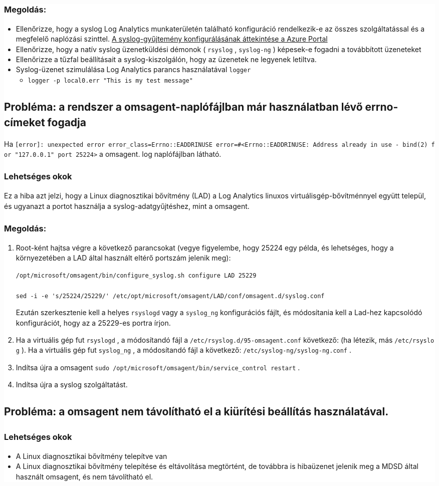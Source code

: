 ### <a name="resolution"></a>Megoldás:
* Ellenőrizze, hogy a syslog Log Analytics munkaterületén található konfiguráció rendelkezik-e az összes szolgáltatással és a megfelelő naplózási szinttel. [A syslog-gyűjtemény konfigurálásának áttekintése a Azure Portal](../../azure-monitor/platform/data-sources-syslog.md#configure-syslog-in-the-azure-portal)
* Ellenőrizze, hogy a natív syslog üzenetküldési démonok ( `rsyslog` , `syslog-ng` ) képesek-e fogadni a továbbított üzeneteket
* Ellenőrizze a tűzfal beállításait a syslog-kiszolgálón, hogy az üzenetek ne legyenek letiltva.
* Syslog-üzenet szimulálása Log Analytics parancs használatával `logger`
  * `logger -p local0.err "This is my test message"`

## <a name="issue-you-are-receiving-errno-address-already-in-use-in-omsagent-log-file"></a>Probléma: a rendszer a omsagent-naplófájlban már használatban lévő errno-címeket fogadja
Ha `[error]: unexpected error error_class=Errno::EADDRINUSE error=#<Errno::EADDRINUSE: Address already in use - bind(2) for "127.0.0.1" port 25224>` a omsagent. log naplófájlban látható.

### <a name="probable-causes"></a>Lehetséges okok
Ez a hiba azt jelzi, hogy a Linux diagnosztikai bővítmény (LAD) a Log Analytics linuxos virtuálisgép-bővítménnyel együtt települ, és ugyanazt a portot használja a syslog-adatgyűjtéshez, mint a omsagent.

### <a name="resolution"></a>Megoldás:
1. Root-ként hajtsa végre a következő parancsokat (vegye figyelembe, hogy 25224 egy példa, és lehetséges, hogy a környezetében a LAD által használt eltérő portszám jelenik meg):

    ```
    /opt/microsoft/omsagent/bin/configure_syslog.sh configure LAD 25229

    sed -i -e 's/25224/25229/' /etc/opt/microsoft/omsagent/LAD/conf/omsagent.d/syslog.conf
    ```

    Ezután szerkesztenie kell a helyes `rsyslogd` vagy a `syslog_ng` konfigurációs fájlt, és módosítania kell a Lad-hez kapcsolódó konfigurációt, hogy az a 25229-es portra írjon.

2. Ha a virtuális gép fut `rsyslogd` , a módosítandó fájl a `/etc/rsyslog.d/95-omsagent.conf` következő: (ha létezik, más `/etc/rsyslog` ). Ha a virtuális gép fut `syslog_ng` , a módosítandó fájl a következő: `/etc/syslog-ng/syslog-ng.conf` .
3. Indítsa újra a omsagent `sudo /opt/microsoft/omsagent/bin/service_control restart` .
4. Indítsa újra a syslog szolgáltatást.

## <a name="issue-you-are-unable-to-uninstall-omsagent-using-purge-option"></a>Probléma: a omsagent nem távolítható el a kiürítési beállítás használatával.

### <a name="probable-causes"></a>Lehetséges okok

* A Linux diagnosztikai bővítmény telepítve van
* A Linux diagnosztikai bővítmény telepítése és eltávolítása megtörtént, de továbbra is hibaüzenet jelenik meg a MDSD által használt omsagent, és nem távolítható el.
